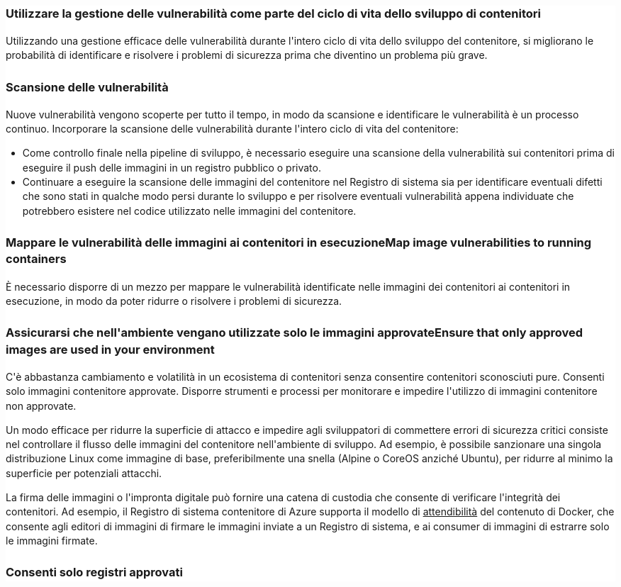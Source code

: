 ### <a name="use-vulnerability-management-as-part-of-your-container-development-lifecycle"></a>Utilizzare la gestione delle vulnerabilità come parte del ciclo di vita dello sviluppo di contenitori 

Utilizzando una gestione efficace delle vulnerabilità durante l'intero ciclo di vita dello sviluppo del contenitore, si migliorano le probabilità di identificare e risolvere i problemi di sicurezza prima che diventino un problema più grave. 

### <a name="scan-for-vulnerabilities"></a>Scansione delle vulnerabilità 

Nuove vulnerabilità vengono scoperte per tutto il tempo, in modo da scansione e identificare le vulnerabilità è un processo continuo. Incorporare la scansione delle vulnerabilità durante l'intero ciclo di vita del contenitore:

* Come controllo finale nella pipeline di sviluppo, è necessario eseguire una scansione della vulnerabilità sui contenitori prima di eseguire il push delle immagini in un registro pubblico o privato. 
* Continuare a eseguire la scansione delle immagini del contenitore nel Registro di sistema sia per identificare eventuali difetti che sono stati in qualche modo persi durante lo sviluppo e per risolvere eventuali vulnerabilità appena individuate che potrebbero esistere nel codice utilizzato nelle immagini del contenitore.  

### <a name="map-image-vulnerabilities-to-running-containers"></a>Mappare le vulnerabilità delle immagini ai contenitori in esecuzioneMap image vulnerabilities to running containers 

È necessario disporre di un mezzo per mappare le vulnerabilità identificate nelle immagini dei contenitori ai contenitori in esecuzione, in modo da poter ridurre o risolvere i problemi di sicurezza.  

### <a name="ensure-that-only-approved-images-are-used-in-your-environment"></a>Assicurarsi che nell'ambiente vengano utilizzate solo le immagini approvateEnsure that only approved images are used in your environment 

C'è abbastanza cambiamento e volatilità in un ecosistema di contenitori senza consentire contenitori sconosciuti pure. Consenti solo immagini contenitore approvate. Disporre strumenti e processi per monitorare e impedire l'utilizzo di immagini contenitore non approvate. 

Un modo efficace per ridurre la superficie di attacco e impedire agli sviluppatori di commettere errori di sicurezza critici consiste nel controllare il flusso delle immagini del contenitore nell'ambiente di sviluppo. Ad esempio, è possibile sanzionare una singola distribuzione Linux come immagine di base, preferibilmente una snella (Alpine o CoreOS anziché Ubuntu), per ridurre al minimo la superficie per potenziali attacchi. 

La firma delle immagini o l'impronta digitale può fornire una catena di custodia che consente di verificare l'integrità dei contenitori. Ad esempio, il Registro di sistema contenitore di Azure supporta il modello di [attendibilità](https://docs.docker.com/engine/security/trust/content_trust) del contenuto di Docker, che consente agli editori di immagini di firmare le immagini inviate a un Registro di sistema, e ai consumer di immagini di estrarre solo le immagini firmate.

### <a name="permit-only-approved-registries"></a>Consenti solo registri approvati 
